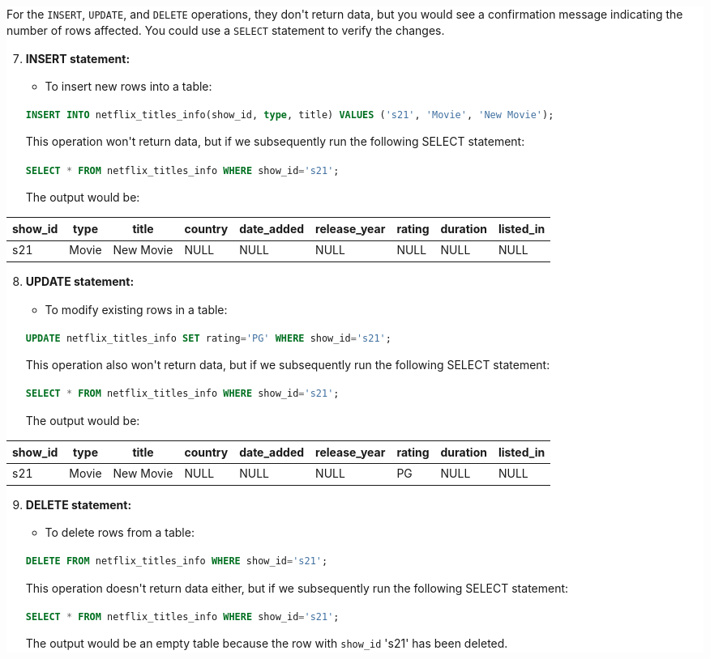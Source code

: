    

For the `INSERT`, `UPDATE`, and `DELETE` operations, they don't return data, but you would see a confirmation message indicating the number of rows affected. You could use a `SELECT` statement to verify the changes.


7. **INSERT statement:**
   - To insert new rows into a table:

   ```sql
   INSERT INTO netflix_titles_info(show_id, type, title) VALUES ('s21', 'Movie', 'New Movie');
   ```
   
   This operation won't return data, but if we subsequently run the following SELECT statement:

   ```sql
   SELECT * FROM netflix_titles_info WHERE show_id='s21';
   ```

   The output would be:

| show_id | type  | title     | country | date_added | release_year | rating | duration | listed_in |
|---------|-------|-----------|---------|------------|--------------|--------|----------|-----------|
| s21     | Movie | New Movie | NULL    | NULL       | NULL         | NULL   | NULL     | NULL      |


8. **UPDATE statement:**
   - To modify existing rows in a table:

   ```sql
   UPDATE netflix_titles_info SET rating='PG' WHERE show_id='s21';
   ```

   This operation also won't return data, but if we subsequently run the following SELECT statement:

   ```sql
   SELECT * FROM netflix_titles_info WHERE show_id='s21';
   ```

   The output would be:

| show_id | type  | title     | country | date_added | release_year | rating | duration | listed_in |
|---------|-------|-----------|---------|------------|--------------|--------|----------|-----------|
| s21     | Movie | New Movie | NULL    | NULL       | NULL         | PG     | NULL     | NULL      |


9. **DELETE statement:**
   - To delete rows from a table:

   ```sql
   DELETE FROM netflix_titles_info WHERE show_id='s21';
   ```

   This operation doesn't return data either, but if we subsequently run the following SELECT statement:

   ```sql
   SELECT * FROM netflix_titles_info WHERE show_id='s21';
   ```

   The output would be an empty table because the row with `show_id` 's21' has been deleted.
